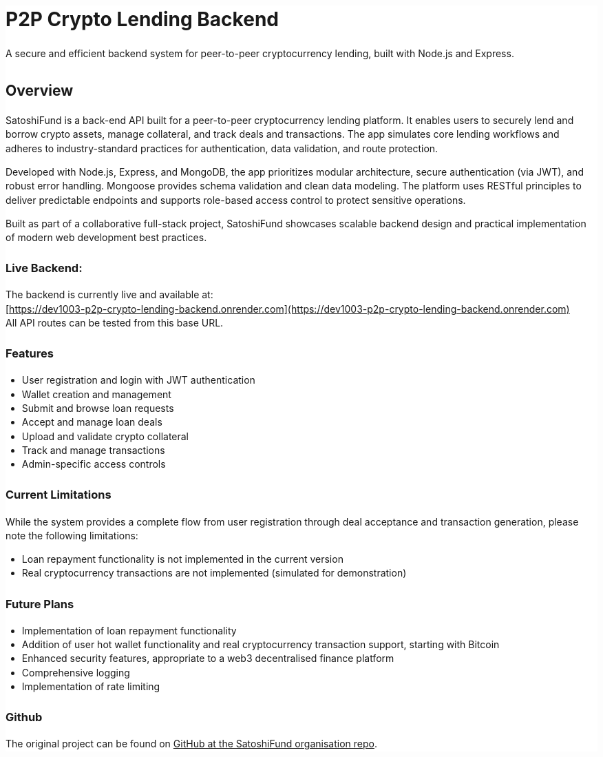 # P2P Crypto Lending Backend
A secure and efficient backend system for peer-to-peer cryptocurrency lending, built with Node.js and Express.

## Overview
SatoshiFund is a back-end API built for a peer-to-peer cryptocurrency lending platform. It enables users to securely lend and borrow crypto assets, manage collateral, and track deals and transactions. The app simulates core lending workflows and adheres to industry-standard practices for authentication, data validation, and route protection.

Developed with Node.js, Express, and MongoDB, the app prioritizes modular architecture, secure authentication (via JWT), and robust error handling. Mongoose provides schema validation and clean data modeling. The platform uses RESTful principles to deliver predictable endpoints and supports role-based access control to protect sensitive operations.

Built as part of a collaborative full-stack project, SatoshiFund showcases scalable backend design and practical implementation of modern web development best practices.

### Live Backend:  
The backend is currently live and available at:  
[https://dev1003-p2p-crypto-lending-backend.onrender.com](https://dev1003-p2p-crypto-lending-backend.onrender.com)  
All API routes can be tested from this base URL.


### Features
- User registration and login with JWT authentication
- Wallet creation and management
- Submit and browse loan requests
- Accept and manage loan deals
- Upload and validate crypto collateral
- Track and manage transactions
- Admin-specific access controls

### Current Limitations
While the system provides a complete flow from user registration through deal acceptance and transaction generation, please note the following limitations:

- Loan repayment functionality is not implemented in the current version
- Real cryptocurrency transactions are not implemented (simulated for demonstration)

### Future Plans
- Implementation of loan repayment functionality
- Addition of user hot wallet functionality and real cryptocurrency transaction support, starting with Bitcoin
- Enhanced security features, appropriate to a web3 decentralised finance platform
- Comprehensive logging
- Implementation of rate limiting

### Github
The original project can be found on [GitHub at the SatoshiFund organisation repo](https://github.com/orgs/SatoshiFundAus/repositories).

